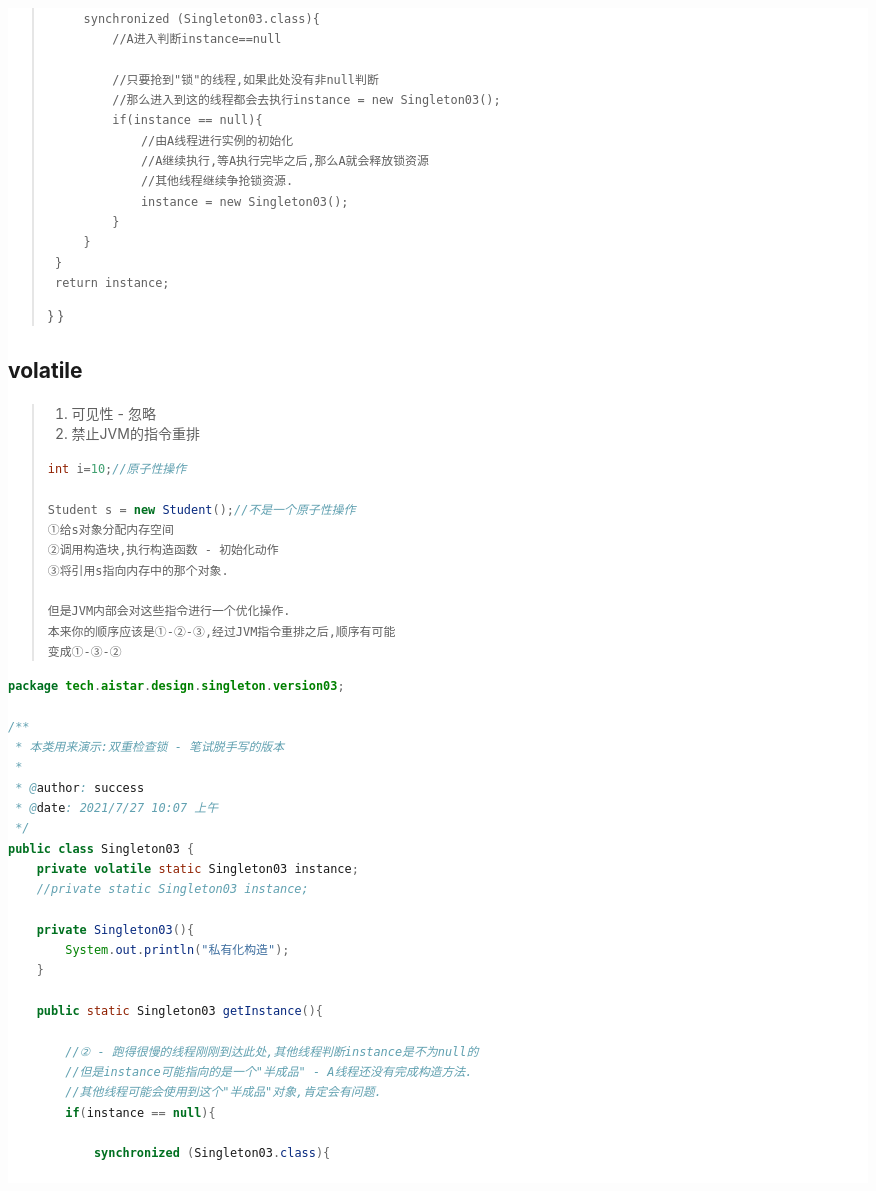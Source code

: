 >          synchronized (Singleton03.class){
>              //A进入判断instance==null
> 
>              //只要抢到"锁"的线程,如果此处没有非null判断
>              //那么进入到这的线程都会去执行instance = new Singleton03();
>              if(instance == null){
>                  //由A线程进行实例的初始化
>                  //A继续执行,等A执行完毕之后,那么A就会释放锁资源
>                  //其他线程继续争抢锁资源.
>                  instance = new Singleton03();
>              }
>          }
>      }
>      return instance;
>  }
> }
> ```

## volatile

> 1. 可见性 - 忽略
> 2. 禁止JVM的指令重排
>
> ```java
> int i=10;//原子性操作
> 
> Student s = new Student();//不是一个原子性操作
> ①给s对象分配内存空间
> ②调用构造块,执行构造函数 - 初始化动作
> ③将引用s指向内存中的那个对象.
>   
> 但是JVM内部会对这些指令进行一个优化操作.
> 本来你的顺序应该是①-②-③,经过JVM指令重排之后,顺序有可能
> 变成①-③-②
> ```
>
> 

```java
package tech.aistar.design.singleton.version03;

/**
 * 本类用来演示:双重检查锁 - 笔试脱手写的版本
 *
 * @author: success
 * @date: 2021/7/27 10:07 上午
 */
public class Singleton03 {
    private volatile static Singleton03 instance;
    //private static Singleton03 instance;

    private Singleton03(){
        System.out.println("私有化构造");
    }

    public static Singleton03 getInstance(){
       
        //② - 跑得很慢的线程刚刚到达此处,其他线程判断instance是不为null的
        //但是instance可能指向的是一个"半成品" - A线程还没有完成构造方法.
        //其他线程可能会使用到这个"半成品"对象,肯定会有问题.
        if(instance == null){
           
            synchronized (Singleton03.class){
              
```